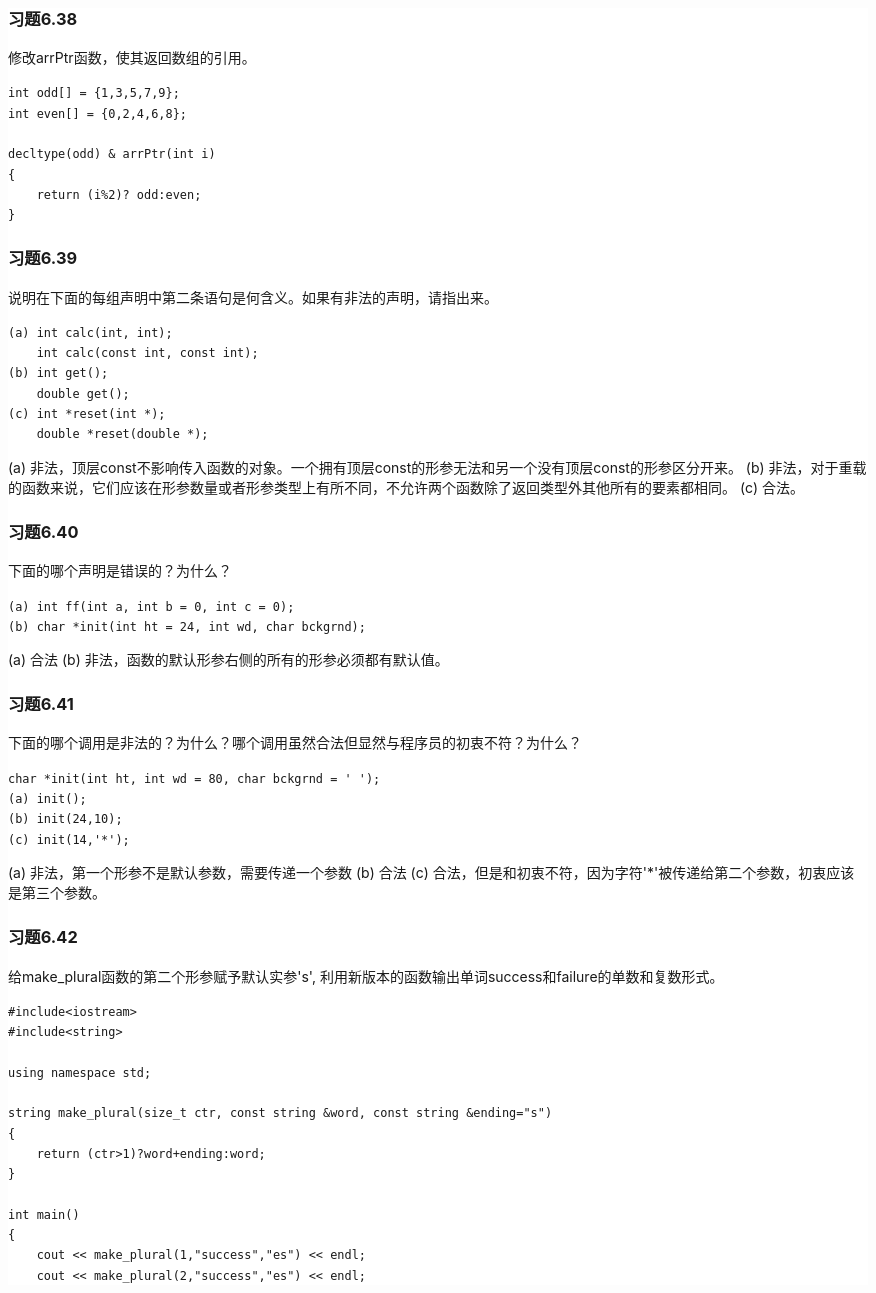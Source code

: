 ### 习题6.38
修改arrPtr函数，使其返回数组的引用。
```
int odd[] = {1,3,5,7,9};
int even[] = {0,2,4,6,8};

decltype(odd) & arrPtr(int i)
{
    return (i%2)? odd:even;
}
```

### 习题6.39
说明在下面的每组声明中第二条语句是何含义。如果有非法的声明，请指出来。
```
(a) int calc(int, int);
	int calc(const int, const int);
(b) int get();
	double get();
(c) int *reset(int *);
	double *reset(double *);
```
(a) 非法，顶层const不影响传入函数的对象。一个拥有顶层const的形参无法和另一个没有顶层const的形参区分开来。
(b) 非法，对于重载的函数来说，它们应该在形参数量或者形参类型上有所不同，不允许两个函数除了返回类型外其他所有的要素都相同。
(c) 合法。

### 习题6.40
下面的哪个声明是错误的？为什么？
```
(a) int ff(int a, int b = 0, int c = 0);
(b) char *init(int ht = 24, int wd, char bckgrnd);	
```
(a) 合法
(b) 非法，函数的默认形参右侧的所有的形参必须都有默认值。

### 习题6.41
下面的哪个调用是非法的？为什么？哪个调用虽然合法但显然与程序员的初衷不符？为什么？
```
char *init(int ht, int wd = 80, char bckgrnd = ' ');
(a) init();
(b) init(24,10);
(c) init(14,'*');
```
(a) 非法，第一个形参不是默认参数，需要传递一个参数
(b) 合法
(c) 合法，但是和初衷不符，因为字符'*'被传递给第二个参数，初衷应该是第三个参数。

### 习题6.42
给make_plural函数的第二个形参赋予默认实参's', 利用新版本的函数输出单词success和failure的单数和复数形式。
```
#include<iostream>
#include<string>

using namespace std;

string make_plural(size_t ctr, const string &word, const string &ending="s")
{
    return (ctr>1)?word+ending:word;
}

int main()
{
    cout << make_plural(1,"success","es") << endl;
    cout << make_plural(2,"success","es") << endl;
```
